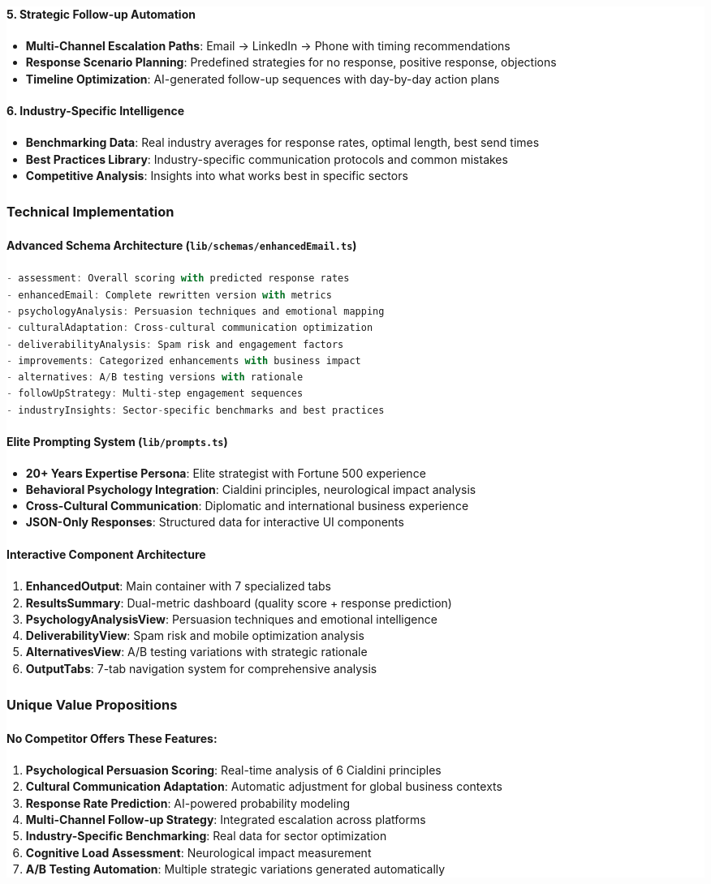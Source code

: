 #### 5. **Strategic Follow-up Automation**
- **Multi-Channel Escalation Paths**: Email → LinkedIn → Phone with timing recommendations
- **Response Scenario Planning**: Predefined strategies for no response, positive response, objections
- **Timeline Optimization**: AI-generated follow-up sequences with day-by-day action plans

#### 6. **Industry-Specific Intelligence**
- **Benchmarking Data**: Real industry averages for response rates, optimal length, best send times
- **Best Practices Library**: Industry-specific communication protocols and common mistakes
- **Competitive Analysis**: Insights into what works best in specific sectors

### Technical Implementation

#### Advanced Schema Architecture (`lib/schemas/enhancedEmail.ts`)
```typescript
- assessment: Overall scoring with predicted response rates
- enhancedEmail: Complete rewritten version with metrics
- psychologyAnalysis: Persuasion techniques and emotional mapping
- culturalAdaptation: Cross-cultural communication optimization
- deliverabilityAnalysis: Spam risk and engagement factors
- improvements: Categorized enhancements with business impact
- alternatives: A/B testing versions with rationale
- followUpStrategy: Multi-step engagement sequences
- industryInsights: Sector-specific benchmarks and best practices
```

#### Elite Prompting System (`lib/prompts.ts`)
- **20+ Years Expertise Persona**: Elite strategist with Fortune 500 experience
- **Behavioral Psychology Integration**: Cialdini principles, neurological impact analysis
- **Cross-Cultural Communication**: Diplomatic and international business experience
- **JSON-Only Responses**: Structured data for interactive UI components

#### Interactive Component Architecture
1. **EnhancedOutput**: Main container with 7 specialized tabs
2. **ResultsSummary**: Dual-metric dashboard (quality score + response prediction)
3. **PsychologyAnalysisView**: Persuasion techniques and emotional intelligence
4. **DeliverabilityView**: Spam risk and mobile optimization analysis
5. **AlternativesView**: A/B testing variations with strategic rationale
6. **OutputTabs**: 7-tab navigation system for comprehensive analysis

### Unique Value Propositions

#### **No Competitor Offers These Features:**
1. **Psychological Persuasion Scoring**: Real-time analysis of 6 Cialdini principles
2. **Cultural Communication Adaptation**: Automatic adjustment for global business contexts
3. **Response Rate Prediction**: AI-powered probability modeling
4. **Multi-Channel Follow-up Strategy**: Integrated escalation across platforms
5. **Industry-Specific Benchmarking**: Real data for sector optimization
6. **Cognitive Load Assessment**: Neurological impact measurement
7. **A/B Testing Automation**: Multiple strategic variations generated automatically
